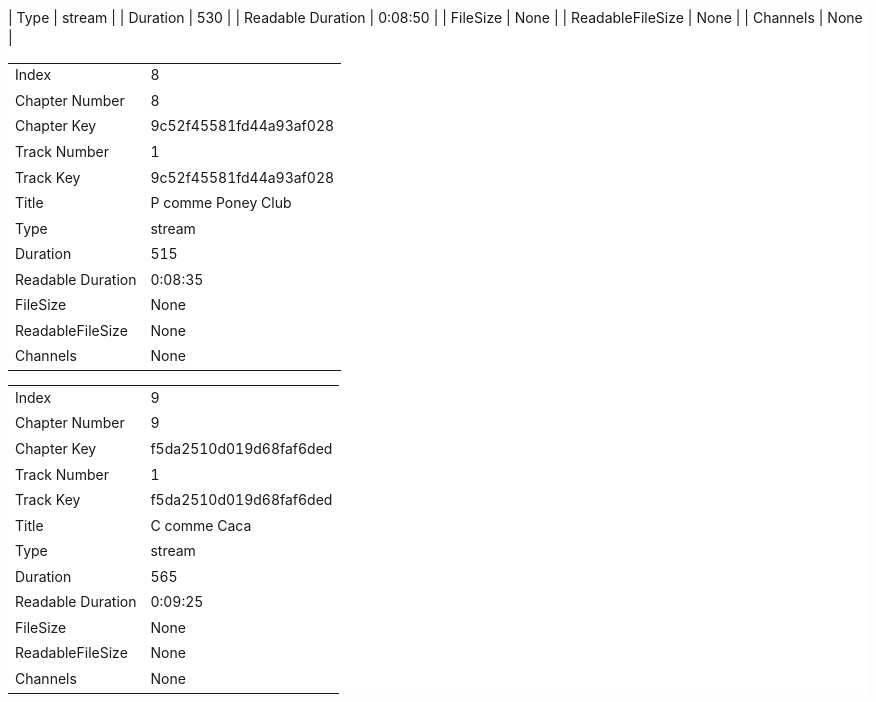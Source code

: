 | Type | stream |
| Duration | 530 |
| Readable Duration | 0:08:50 |
| FileSize | None |
| ReadableFileSize | None |
| Channels | None |

|  |  |
| - | - |
| Index | 8 |
| Chapter Number | 8 |
| Chapter Key | 9c52f45581fd44a93af028 |
| Track Number | 1 |
| Track Key | 9c52f45581fd44a93af028 |
| Title | P comme Poney Club |
| Type | stream |
| Duration | 515 |
| Readable Duration | 0:08:35 |
| FileSize | None |
| ReadableFileSize | None |
| Channels | None |

|  |  |
| - | - |
| Index | 9 |
| Chapter Number | 9 |
| Chapter Key | f5da2510d019d68faf6ded |
| Track Number | 1 |
| Track Key | f5da2510d019d68faf6ded |
| Title | C comme Caca |
| Type | stream |
| Duration | 565 |
| Readable Duration | 0:09:25 |
| FileSize | None |
| ReadableFileSize | None |
| Channels | None |
